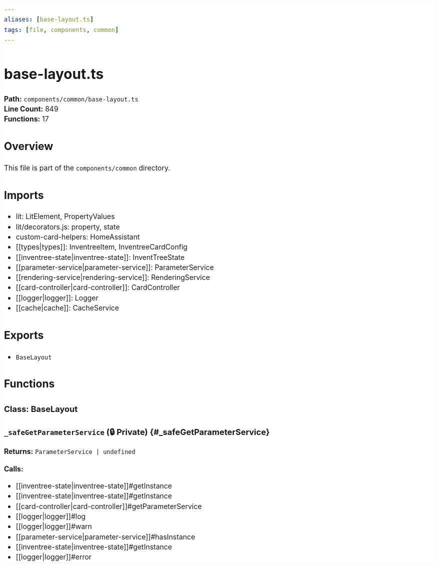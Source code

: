 ```yaml
---
aliases: [base-layout.ts]
tags: [file, components, common]
---
```


# base-layout.ts

**Path:** `components/common/base-layout.ts`  
**Line Count:** 849  
**Functions:** 17  

## Overview

This file is part of the `components/common` directory.

## Imports

- lit: LitElement, PropertyValues
- lit/decorators.js: property, state
- custom-card-helpers: HomeAssistant
- [[types|types]]: InventreeItem, InventreeCardConfig
- [[inventree-state|inventree-state]]: InventTreeState
- [[parameter-service|parameter-service]]: ParameterService
- [[rendering-service|rendering-service]]: RenderingService
- [[card-controller|card-controller]]: CardController
- [[logger|logger]]: Logger
- [[cache|cache]]: CacheService

## Exports

- `BaseLayout`

## Functions

### Class: BaseLayout

### `_safeGetParameterService` (🔒 Private) {#_safeGetParameterService}

**Returns:** `ParameterService | undefined`

**Calls:**

- [[inventree-state|inventree-state]]#getInstance
- [[inventree-state|inventree-state]]#getInstance
- [[card-controller|card-controller]]#getParameterService
- [[logger|logger]]#log
- [[logger|logger]]#warn
- [[parameter-service|parameter-service]]#hasInstance
- [[inventree-state|inventree-state]]#getInstance
- [[logger|logger]]#error
